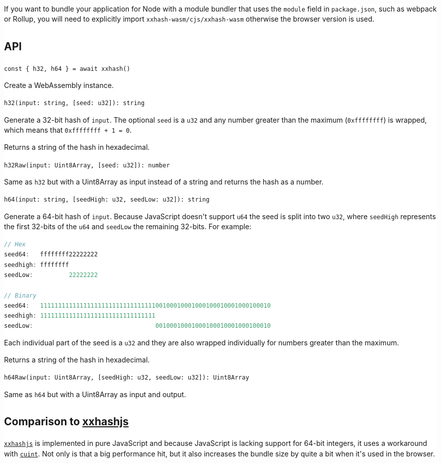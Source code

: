 If you want to bundle your application for Node with a module bundler that uses
the `module` field in `package.json`, such as webpack or Rollup, you will need
to explicitly import `xxhash-wasm/cjs/xxhash-wasm` otherwise the browser version
is used.

## API

`const { h32, h64 } = await xxhash()`

Create a WebAssembly instance.

`h32(input: string, [seed: u32]): string`

Generate a 32-bit hash of `input`. The optional `seed` is a `u32` and any number
greater than the maximum (`0xffffffff`) is wrapped, which means that
`0xffffffff + 1 = 0`.

Returns a string of the hash in hexadecimal.

`h32Raw(input: Uint8Array, [seed: u32]): number`

Same as `h32` but with a Uint8Array as input instead of a string and returns the
hash as a number.

`h64(input: string, [seedHigh: u32, seedLow: u32]): string`

Generate a 64-bit hash of `input`. Because JavaScript doesn't support `u64` the
seed is split into two `u32`, where `seedHigh` represents the first 32-bits of
the `u64` and `seedLow` the remaining 32-bits. For example:

```javascript
// Hex
seed64:   ffffffff22222222
seedhigh: ffffffff
seedLow:          22222222

// Binary
seed64:   1111111111111111111111111111111100100010001000100010001000100010
seedhigh: 11111111111111111111111111111111
seedLow:                                  00100010001000100010001000100010
```

Each individual part of the seed is a `u32` and they are also wrapped
individually for numbers greater than the maximum.

Returns a string of the hash in hexadecimal.

`h64Raw(input: Uint8Array, [seedHigh: u32, seedLow: u32]): Uint8Array`

Same as `h64` but with a Uint8Array as input and output.

## Comparison to [xxhashjs][xxhashjs]

[`xxhashjs`][xxhashjs] is implemented in pure JavaScript and because JavaScript
is lacking support for 64-bit integers, it uses a workaround with
[`cuint`][cuint]. Not only is that a big performance hit, but it also increases
the bundle size by quite a bit when it's used in the browser.


[benchmarkjs]: https://benchmarkjs.com/
[cuint]: https://github.com/pierrec/js-cuint
[npm-badge]: https://img.shields.io/npm/v/xxhash-wasm.svg?style=flat-square
[npm-link]: https://www.npmjs.com/package/xxhash-wasm
[textencoder-mdn]: https://developer.mozilla.org/en-US/docs/Web/API/TextEncoder/TextEncoder
[textencoder-node]: https://nodejs.org/api/util.html#util_class_util_textencoder
[travis]: https://travis-ci.org/jungomi/xxhash-wasm
[travis-badge]: https://img.shields.io/travis/jungomi/xxhash-wasm/master.svg?style=flat-square
[unpkg]: https://unpkg.com/
[xxhash]: https://github.com/Cyan4973/xxHash
[xxhashjs]: https://github.com/pierrec/js-xxhash